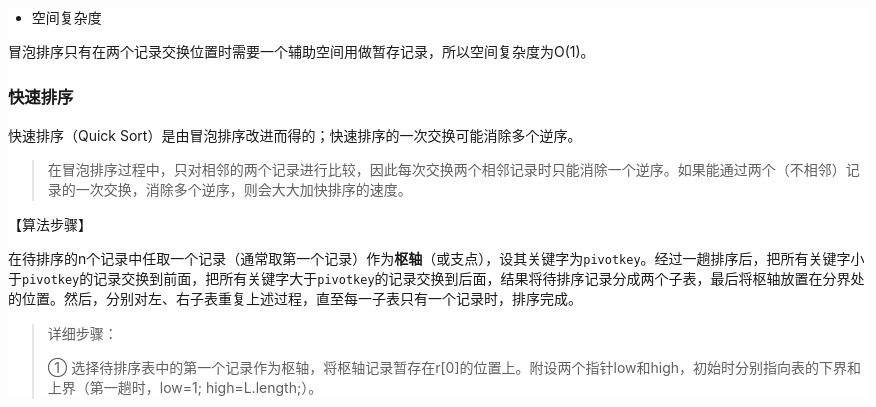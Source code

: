 - 空间复杂度

冒泡排序只有在两个记录交换位置时需要一个辅助空间用做暂存记录，所以空间复杂度为O(1)。

### 快速排序

快速排序（Quick Sort）是由冒泡排序改进而得的；快速排序的一次交换可能消除多个逆序。

> 在冒泡排序过程中，只对相邻的两个记录进行比较，因此每次交换两个相邻记录时只能消除一个逆序。如果能通过两个（不相邻）记录的一次交换，消除多个逆序，则会大大加快排序的速度。

【算法步骤】

在待排序的n个记录中任取一个记录（通常取第一个记录）作为**枢轴**（或支点），设其关键字为`pivotkey`。经过一趟排序后，把所有关键字小于`pivotkey`的记录交换到前面，把所有关键字大于`pivotkey`的记录交换到后面，结果将待排序记录分成两个子表，最后将枢轴放置在分界处的位置。然后，分别对左、右子表重复上述过程，直至每一子表只有一个记录时，排序完成。

> 详细步骤：
>
> ① 选择待排序表中的第一个记录作为枢轴，将枢轴记录暂存在r[0]的位置上。附设两个指针low和high，初始时分别指向表的下界和上界（第一趟时，low=1; high=L.length;）。
>

